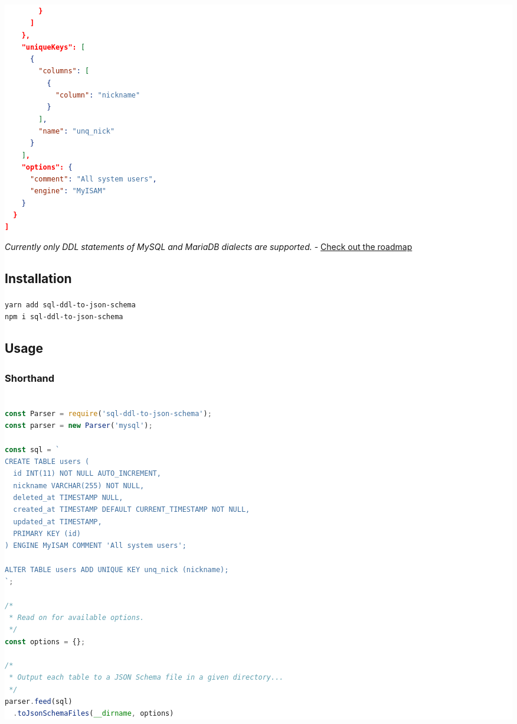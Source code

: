 ```json
        }
      ]
    },
    "uniqueKeys": [
      {
        "columns": [
          {
            "column": "nickname"
          }
        ],
        "name": "unq_nick"
      }
    ],
    "options": {
      "comment": "All system users",
      "engine": "MyISAM"
    }
  }
]
```

*Currently only DDL statements of MySQL and MariaDB dialects are supported.* - [Check out the roadmap](https://github.com/duartealexf/sql-ddl-to-json-schema/blob/master/ROADMAP.md)

## Installation

```
yarn add sql-ddl-to-json-schema
npm i sql-ddl-to-json-schema
```

## Usage

### Shorthand

```js

const Parser = require('sql-ddl-to-json-schema');
const parser = new Parser('mysql');

const sql = `
CREATE TABLE users (
  id INT(11) NOT NULL AUTO_INCREMENT,
  nickname VARCHAR(255) NOT NULL,
  deleted_at TIMESTAMP NULL,
  created_at TIMESTAMP DEFAULT CURRENT_TIMESTAMP NOT NULL,
  updated_at TIMESTAMP,
  PRIMARY KEY (id)
) ENGINE MyISAM COMMENT 'All system users';

ALTER TABLE users ADD UNIQUE KEY unq_nick (nickname);
`;

/*
 * Read on for available options.
 */
const options = {};

/*
 * Output each table to a JSON Schema file in a given directory...
 */
parser.feed(sql)
  .toJsonSchemaFiles(__dirname, options)
```